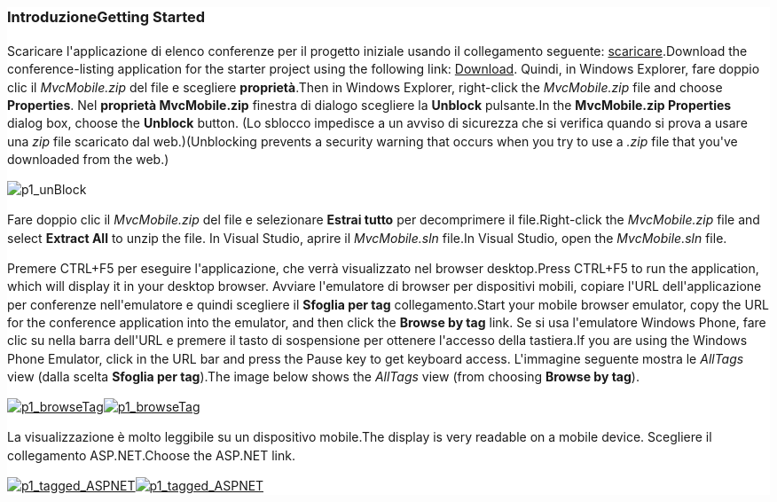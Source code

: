 ### <a name="getting-started"></a><span data-ttu-id="0c059-138">Introduzione</span><span class="sxs-lookup"><span data-stu-id="0c059-138">Getting Started</span></span>

<span data-ttu-id="0c059-139">Scaricare l'applicazione di elenco conferenze per il progetto iniziale usando il collegamento seguente: [scaricare](https://go.microsoft.com/fwlink/?LinkId=228307).</span><span class="sxs-lookup"><span data-stu-id="0c059-139">Download the conference-listing application for the starter project using the following link: [Download](https://go.microsoft.com/fwlink/?LinkId=228307).</span></span> <span data-ttu-id="0c059-140">Quindi, in Windows Explorer, fare doppio clic il *MvcMobile.zip* del file e scegliere **proprietà**.</span><span class="sxs-lookup"><span data-stu-id="0c059-140">Then in Windows Explorer, right-click the *MvcMobile.zip* file and choose **Properties**.</span></span> <span data-ttu-id="0c059-141">Nel **proprietà MvcMobile.zip** finestra di dialogo scegliere la **Unblock** pulsante.</span><span class="sxs-lookup"><span data-stu-id="0c059-141">In the **MvcMobile.zip Properties** dialog box, choose the **Unblock** button.</span></span> <span data-ttu-id="0c059-142">(Lo sblocco impedisce a un avviso di sicurezza che si verifica quando si prova a usare una *zip* file scaricato dal web.)</span><span class="sxs-lookup"><span data-stu-id="0c059-142">(Unblocking prevents a security warning that occurs when you try to use a *.zip* file that you've downloaded from the web.)</span></span>

![p1_unBlock](aspnet-mvc-4-mobile-features/_static/image4.png)

<span data-ttu-id="0c059-144">Fare doppio clic il *MvcMobile.zip* del file e selezionare **Estrai tutto** per decomprimere il file.</span><span class="sxs-lookup"><span data-stu-id="0c059-144">Right-click the *MvcMobile.zip* file and select **Extract All** to unzip the file.</span></span> <span data-ttu-id="0c059-145">In Visual Studio, aprire il *MvcMobile.sln* file.</span><span class="sxs-lookup"><span data-stu-id="0c059-145">In Visual Studio, open the *MvcMobile.sln* file.</span></span>

<span data-ttu-id="0c059-146">Premere CTRL+F5 per eseguire l'applicazione, che verrà visualizzato nel browser desktop.</span><span class="sxs-lookup"><span data-stu-id="0c059-146">Press CTRL+F5 to run the application, which will display it in your desktop browser.</span></span> <span data-ttu-id="0c059-147">Avviare l'emulatore di browser per dispositivi mobili, copiare l'URL dell'applicazione per conferenze nell'emulatore e quindi scegliere il **Sfoglia per tag** collegamento.</span><span class="sxs-lookup"><span data-stu-id="0c059-147">Start your mobile browser emulator, copy the URL for the conference application into the emulator, and then click the **Browse by tag** link.</span></span> <span data-ttu-id="0c059-148">Se si usa l'emulatore Windows Phone, fare clic su nella barra dell'URL e premere il tasto di sospensione per ottenere l'accesso della tastiera.</span><span class="sxs-lookup"><span data-stu-id="0c059-148">If you are using the Windows Phone Emulator, click in the URL bar and press the Pause key to get keyboard access.</span></span> <span data-ttu-id="0c059-149">L'immagine seguente mostra le *AllTags* view (dalla scelta **Sfoglia per tag**).</span><span class="sxs-lookup"><span data-stu-id="0c059-149">The image below shows the *AllTags* view (from choosing **Browse by tag**).</span></span>

<span data-ttu-id="0c059-150">[![p1_browseTag](aspnet-mvc-4-mobile-features/_static/image6.png)](aspnet-mvc-4-mobile-features/_static/image5.png)</span><span class="sxs-lookup"><span data-stu-id="0c059-150">[![p1_browseTag](aspnet-mvc-4-mobile-features/_static/image6.png)](aspnet-mvc-4-mobile-features/_static/image5.png)</span></span>

<span data-ttu-id="0c059-151">La visualizzazione è molto leggibile su un dispositivo mobile.</span><span class="sxs-lookup"><span data-stu-id="0c059-151">The display is very readable on a mobile device.</span></span> <span data-ttu-id="0c059-152">Scegliere il collegamento ASP.NET.</span><span class="sxs-lookup"><span data-stu-id="0c059-152">Choose the ASP.NET link.</span></span>

<span data-ttu-id="0c059-153">[![p1_tagged_ASPNET](aspnet-mvc-4-mobile-features/_static/image8.png)](aspnet-mvc-4-mobile-features/_static/image7.png)</span><span class="sxs-lookup"><span data-stu-id="0c059-153">[![p1_tagged_ASPNET](aspnet-mvc-4-mobile-features/_static/image8.png)](aspnet-mvc-4-mobile-features/_static/image7.png)</span></span>
